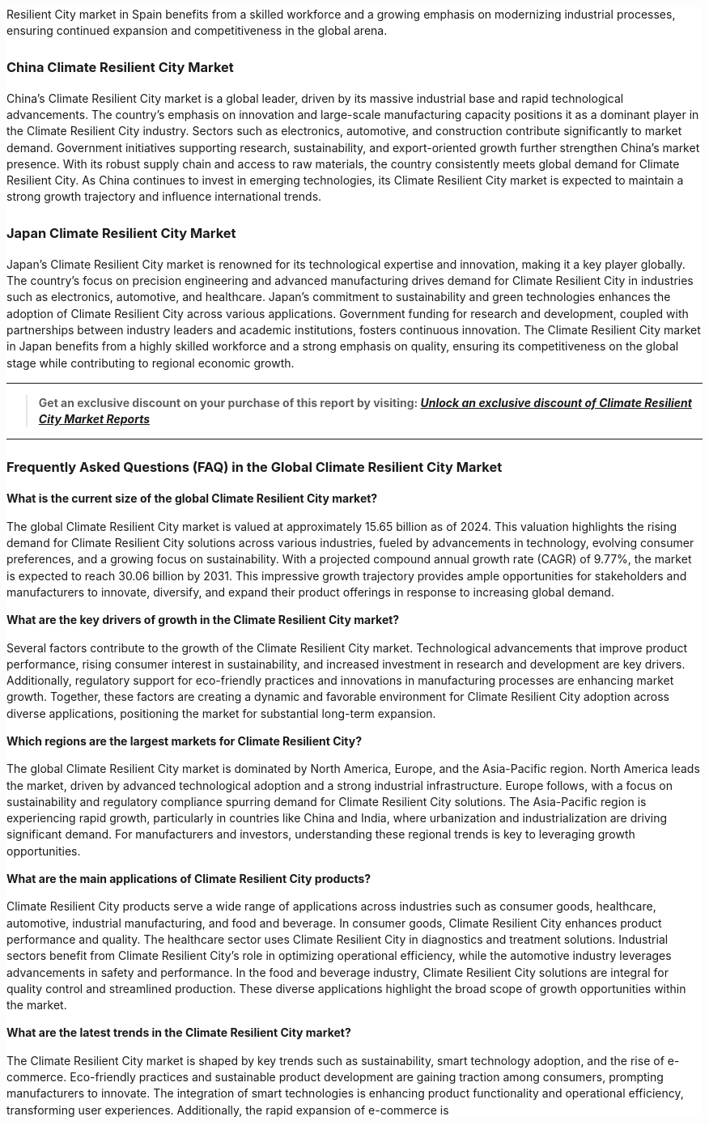 Resilient City market in Spain benefits from a skilled workforce and a growing emphasis on modernizing industrial processes, ensuring continued expansion and competitiveness in the global arena.</p><h3>China Climate Resilient City Market</h3><p>China&rsquo;s Climate Resilient City market is a global leader, driven by its massive industrial base and rapid technological advancements. The country&rsquo;s emphasis on innovation and large-scale manufacturing capacity positions it as a dominant player in the Climate Resilient City industry. Sectors such as electronics, automotive, and construction contribute significantly to market demand. Government initiatives supporting research, sustainability, and export-oriented growth further strengthen China&rsquo;s market presence. With its robust supply chain and access to raw materials, the country consistently meets global demand for Climate Resilient City. As China continues to invest in emerging technologies, its Climate Resilient City market is expected to maintain a strong growth trajectory and influence international trends.</p><h3>Japan Climate Resilient City Market</h3><p>Japan&rsquo;s Climate Resilient City market is renowned for its technological expertise and innovation, making it a key player globally. The country&rsquo;s focus on precision engineering and advanced manufacturing drives demand for Climate Resilient City in industries such as electronics, automotive, and healthcare. Japan&rsquo;s commitment to sustainability and green technologies enhances the adoption of Climate Resilient City across various applications. Government funding for research and development, coupled with partnerships between industry leaders and academic institutions, fosters continuous innovation. The Climate Resilient City market in Japan benefits from a highly skilled workforce and a strong emphasis on quality, ensuring its competitiveness on the global stage while contributing to regional economic growth.</p><hr /><blockquote><p><strong>Get an exclusive discount on your purchase of this report by visiting: <em><a href="://marketresearchpulse.com/ask-for-discount/64357?utm_source=Github&amp;utm_medium=021">Unlock an exclusive discount of Climate Resilient City Market Reports</a></em>&nbsp;</strong></p></blockquote><hr /><h3>Frequently Asked Questions (FAQ) in the Global Climate Resilient City Market</h3><p><strong>What is the current size of the global Climate Resilient City market?</strong></p><p>The global Climate Resilient City market is valued at approximately 15.65 billion as of 2024. This valuation highlights the rising demand for Climate Resilient City solutions across various industries, fueled by advancements in technology, evolving consumer preferences, and a growing focus on sustainability. With a projected compound annual growth rate (CAGR) of 9.77%, the market is expected to reach 30.06 billion by 2031. This impressive growth trajectory provides ample opportunities for stakeholders and manufacturers to innovate, diversify, and expand their product offerings in response to increasing global demand.</p><p><strong>What are the key drivers of growth in the Climate Resilient City market?</strong></p><p>Several factors contribute to the growth of the Climate Resilient City market. Technological advancements that improve product performance, rising consumer interest in sustainability, and increased investment in research and development are key drivers. Additionally, regulatory support for eco-friendly practices and innovations in manufacturing processes are enhancing market growth. Together, these factors are creating a dynamic and favorable environment for Climate Resilient City adoption across diverse applications, positioning the market for substantial long-term expansion.</p><p><strong>Which regions are the largest markets for Climate Resilient City?</strong></p><p>The global Climate Resilient City market is dominated by North America, Europe, and the Asia-Pacific region. North America leads the market, driven by advanced technological adoption and a strong industrial infrastructure. Europe follows, with a focus on sustainability and regulatory compliance spurring demand for Climate Resilient City solutions. The Asia-Pacific region is experiencing rapid growth, particularly in countries like China and India, where urbanization and industrialization are driving significant demand. For manufacturers and investors, understanding these regional trends is key to leveraging growth opportunities.</p><p><strong>What are the main applications of Climate Resilient City products?</strong></p><p>Climate Resilient City products serve a wide range of applications across industries such as consumer goods, healthcare, automotive, industrial manufacturing, and food and beverage. In consumer goods, Climate Resilient City enhances product performance and quality. The healthcare sector uses Climate Resilient City in diagnostics and treatment solutions. Industrial sectors benefit from Climate Resilient City&rsquo;s role in optimizing operational efficiency, while the automotive industry leverages advancements in safety and performance. In the food and beverage industry, Climate Resilient City solutions are integral for quality control and streamlined production. These diverse applications highlight the broad scope of growth opportunities within the market.</p><p><strong>What are the latest trends in the Climate Resilient City market?</strong></p><p>The Climate Resilient City market is shaped by key trends such as sustainability, smart technology adoption, and the rise of e-commerce. Eco-friendly practices and sustainable product development are gaining traction among consumers, prompting manufacturers to innovate. The integration of smart technologies is enhancing product functionality and operational efficiency, transforming user experiences. Additionally, the rapid expansion of e-commerce is
